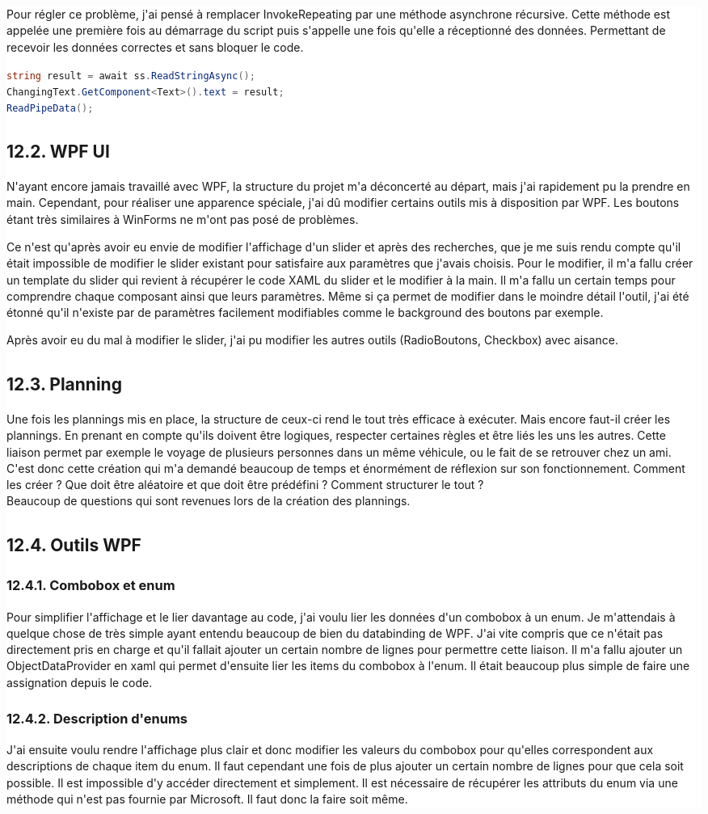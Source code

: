  Pour régler ce problème, j'ai pensé à remplacer InvokeRepeating par une méthode asynchrone récursive. Cette méthode est appelée une première fois au démarrage du script puis s'appelle une fois qu'elle a réceptionné des données. Permettant de recevoir les données correctes et sans bloquer le code.
```C#
string result = await ss.ReadStringAsync();
ChangingText.GetComponent<Text>().text = result;
ReadPipeData();
```

## 12.2. WPF UI
N'ayant encore jamais travaillé avec WPF, la structure du projet m'a déconcerté au départ, mais j'ai rapidement pu la prendre en main. Cependant, pour réaliser une apparence spéciale, j'ai dû modifier certains outils mis à disposition par WPF. Les boutons étant très similaires à WinForms ne m'ont pas posé de problèmes. 

Ce n'est qu'après avoir eu envie de modifier l'affichage d'un slider et après des recherches, que je me suis rendu compte qu'il était impossible de modifier le slider existant pour satisfaire aux paramètres que j'avais choisis. Pour le modifier, il m'a fallu créer un template du slider qui revient à récupérer le code XAML du slider et le modifier à la main. Il m'a fallu un certain temps pour comprendre chaque composant ainsi que leurs paramètres. Même si ça permet de modifier dans le moindre détail l'outil, j'ai été étonné qu'il n'existe par de paramètres facilement modifiables comme le background des boutons par exemple. 

Après avoir eu du mal à modifier le slider, j'ai pu modifier les autres outils (RadioBoutons, Checkbox) avec aisance.

## 12.3. Planning
Une fois les plannings mis en place, la structure de ceux-ci rend le tout très efficace à exécuter. Mais encore faut-il créer les plannings. En prenant en compte qu'ils doivent être logiques, respecter certaines règles et être liés les uns les autres. Cette liaison permet par exemple le voyage de plusieurs personnes dans un même véhicule, ou le fait de se retrouver chez un ami. C'est donc cette création qui m'a demandé beaucoup de temps et énormément de réflexion sur son fonctionnement. Comment les créer ? Que doit être aléatoire et que doit être prédéfini ? Comment structurer le tout ? </br>
Beaucoup de questions qui sont revenues lors de la création des plannings. 

## 12.4. Outils WPF 
### 12.4.1. Combobox et enum
Pour simplifier l'affichage et le lier davantage au code, j'ai voulu lier les données d'un combobox à un enum. Je m'attendais à quelque chose de très simple ayant entendu beaucoup de bien du databinding de WPF. J'ai vite compris que ce n'était pas directement pris en charge et qu'il fallait ajouter un certain nombre de lignes pour permettre cette liaison. Il m'a fallu ajouter un ObjectDataProvider en xaml qui permet d'ensuite lier les items du combobox à l'enum. Il était beaucoup plus simple de faire une assignation depuis le code.

### 12.4.2. Description d'enums
J'ai ensuite voulu rendre l'affichage plus clair et donc modifier les valeurs du combobox pour qu'elles correspondent aux descriptions de chaque item du enum. Il faut cependant une fois de plus ajouter un certain nombre de lignes pour que cela soit possible. Il est impossible d'y accéder directement et simplement. Il est nécessaire de récupérer les attributs du enum via une méthode qui n'est pas fournie par Microsoft. Il faut donc la faire soit même.
